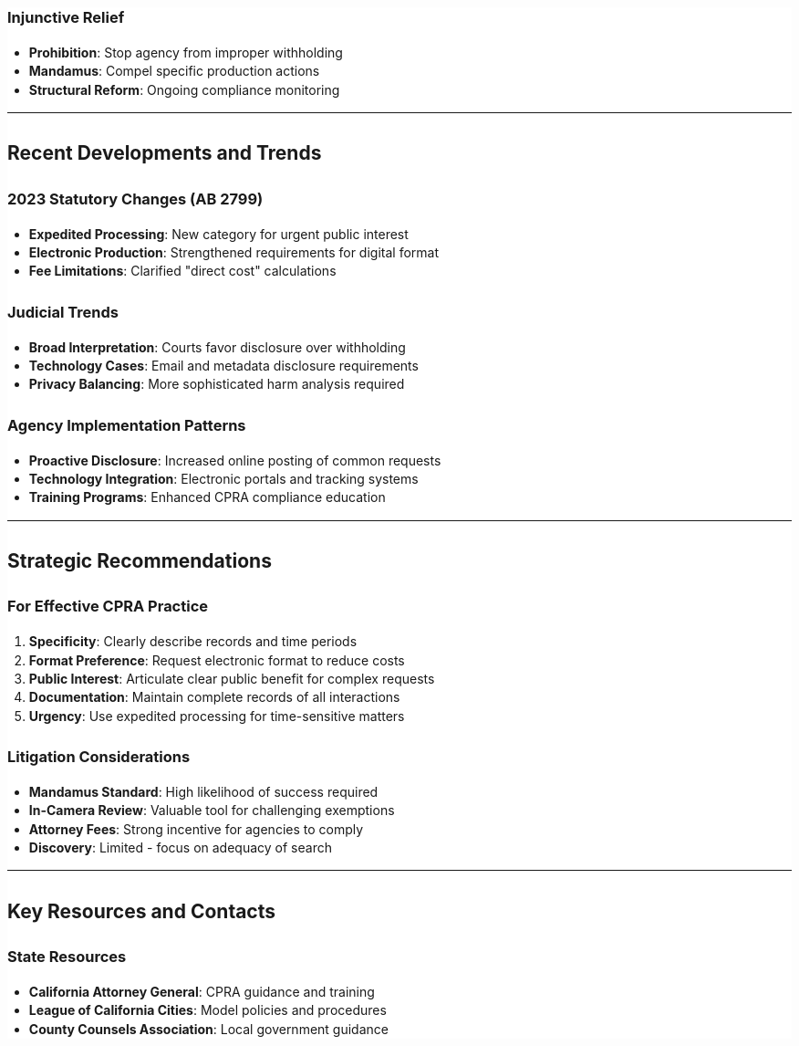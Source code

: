 ### Injunctive Relief
- **Prohibition**: Stop agency from improper withholding
- **Mandamus**: Compel specific production actions
- **Structural Reform**: Ongoing compliance monitoring

---

## Recent Developments and Trends

### 2023 Statutory Changes (AB 2799)
- **Expedited Processing**: New category for urgent public interest
- **Electronic Production**: Strengthened requirements for digital format
- **Fee Limitations**: Clarified "direct cost" calculations

### Judicial Trends
- **Broad Interpretation**: Courts favor disclosure over withholding
- **Technology Cases**: Email and metadata disclosure requirements
- **Privacy Balancing**: More sophisticated harm analysis required

### Agency Implementation Patterns
- **Proactive Disclosure**: Increased online posting of common requests
- **Technology Integration**: Electronic portals and tracking systems
- **Training Programs**: Enhanced CPRA compliance education

---

## Strategic Recommendations

### For Effective CPRA Practice
1. **Specificity**: Clearly describe records and time periods
2. **Format Preference**: Request electronic format to reduce costs
3. **Public Interest**: Articulate clear public benefit for complex requests
4. **Documentation**: Maintain complete records of all interactions
5. **Urgency**: Use expedited processing for time-sensitive matters

### Litigation Considerations
- **Mandamus Standard**: High likelihood of success required
- **In-Camera Review**: Valuable tool for challenging exemptions
- **Attorney Fees**: Strong incentive for agencies to comply
- **Discovery**: Limited - focus on adequacy of search

---

## Key Resources and Contacts

### State Resources
- **California Attorney General**: CPRA guidance and training
- **League of California Cities**: Model policies and procedures
- **County Counsels Association**: Local government guidance
